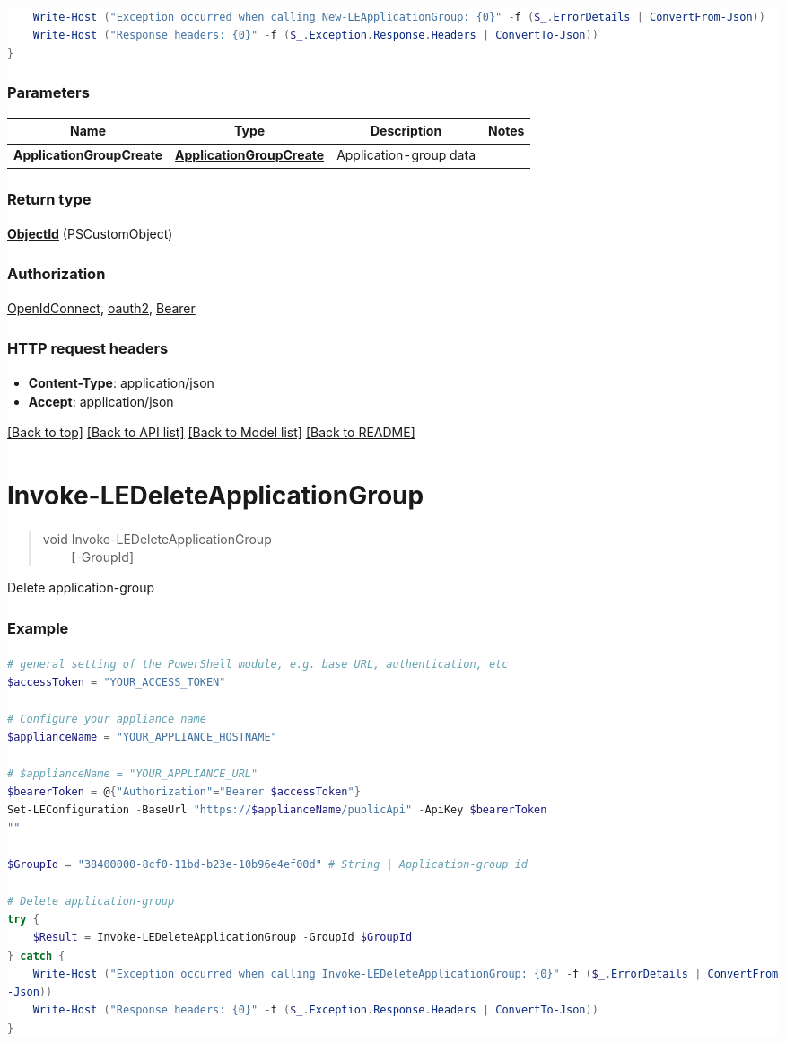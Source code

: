 ```powershell
    Write-Host ("Exception occurred when calling New-LEApplicationGroup: {0}" -f ($_.ErrorDetails | ConvertFrom-Json))
    Write-Host ("Response headers: {0}" -f ($_.Exception.Response.Headers | ConvertTo-Json))
}
```

### Parameters

Name | Type | Description  | Notes
------------- | ------------- | ------------- | -------------
 **ApplicationGroupCreate** | [**ApplicationGroupCreate**](ApplicationGroupCreate.md)| Application-group data | 

### Return type

[**ObjectId**](ObjectId.md) (PSCustomObject)

### Authorization

[OpenIdConnect](../README.md#OpenIdConnect), [oauth2](../README.md#oauth2), [Bearer](../README.md#Bearer)

### HTTP request headers

 - **Content-Type**: application/json
 - **Accept**: application/json

[[Back to top]](#) [[Back to API list]](../README.md#documentation-for-api-endpoints) [[Back to Model list]](../README.md#documentation-for-models) [[Back to README]](../README.md)

<a id="Invoke-LEDeleteApplicationGroup"></a>
# **Invoke-LEDeleteApplicationGroup**
> void Invoke-LEDeleteApplicationGroup<br>
> &nbsp;&nbsp;&nbsp;&nbsp;&nbsp;&nbsp;&nbsp;&nbsp;[-GroupId] <String><br>

Delete application-group

### Example
```powershell
# general setting of the PowerShell module, e.g. base URL, authentication, etc
$accessToken = "YOUR_ACCESS_TOKEN"

# Configure your appliance name
$applianceName = "YOUR_APPLIANCE_HOSTNAME"

# $applianceName = "YOUR_APPLIANCE_URL"
$bearerToken = @{"Authorization"="Bearer $accessToken"}
Set-LEConfiguration -BaseUrl "https://$applianceName/publicApi" -ApiKey $bearerToken
""

$GroupId = "38400000-8cf0-11bd-b23e-10b96e4ef00d" # String | Application-group id

# Delete application-group
try {
    $Result = Invoke-LEDeleteApplicationGroup -GroupId $GroupId
} catch {
    Write-Host ("Exception occurred when calling Invoke-LEDeleteApplicationGroup: {0}" -f ($_.ErrorDetails | ConvertFrom-Json))
    Write-Host ("Response headers: {0}" -f ($_.Exception.Response.Headers | ConvertTo-Json))
}
```
